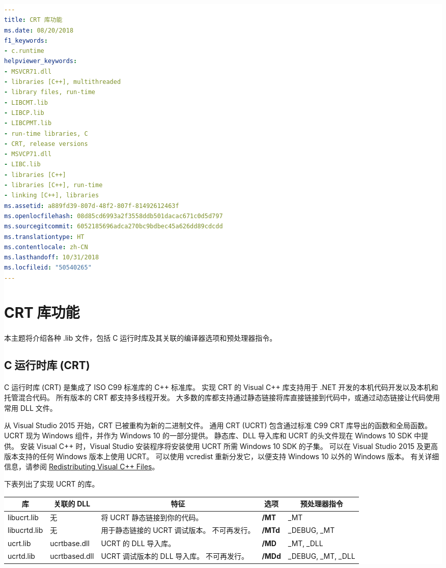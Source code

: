 ```yaml
---
title: CRT 库功能
ms.date: 08/20/2018
f1_keywords:
- c.runtime
helpviewer_keywords:
- MSVCR71.dll
- libraries [C++], multithreaded
- library files, run-time
- LIBCMT.lib
- LIBCP.lib
- LIBCPMT.lib
- run-time libraries, C
- CRT, release versions
- MSVCP71.dll
- LIBC.lib
- libraries [C++]
- libraries [C++], run-time
- linking [C++], libraries
ms.assetid: a889fd39-807d-48f2-807f-81492612463f
ms.openlocfilehash: 08d85cd6993a2f3558ddb501dacac671c0d5d797
ms.sourcegitcommit: 6052185696adca270bc9bdbec45a626dd89cdcdd
ms.translationtype: HT
ms.contentlocale: zh-CN
ms.lasthandoff: 10/31/2018
ms.locfileid: "50540265"
---
```

# <a name="crt-library-features"></a>CRT 库功能

本主题将介绍各种 .lib 文件，包括 C 运行时库及其关联的编译器选项和预处理器指令。

## <a name="c-run-time-libraries-crt"></a>C 运行时库 (CRT)

C 运行时库 (CRT) 是集成了 ISO C99 标准库的 C++ 标准库。 实现 CRT 的 Visual C++ 库支持用于 .NET 开发的本机代码开发以及本机和托管混合代码。 所有版本的 CRT 都支持多线程开发。 大多数的库都支持通过静态链接将库直接链接到代码中，或通过动态链接让代码使用常用 DLL 文件。

从 Visual Studio 2015 开始，CRT 已被重构为新的二进制文件。 通用 CRT (UCRT) 包含通过标准 C99 CRT 库导出的函数和全局函数。 UCRT 现为 Windows 组件，并作为 Windows 10 的一部分提供。 静态库、DLL 导入库和 UCRT 的头文件现在 Windows 10 SDK 中提供。 安装 Visual C++ 时，Visual Studio 安装程序将安装使用 UCRT 所需 Windows 10 SDK 的子集。 可以在 Visual Studio 2015 及更高版本支持的任何 Windows 版本上使用 UCRT。 可以使用 vcredist 重新分发它，以便支持 Windows 10 以外的 Windows 版本。 有关详细信息，请参阅 [Redistributing Visual C++ Files](../ide/redistributing-visual-cpp-files.md)。

下表列出了实现 UCRT 的库。

|库|关联的 DLL|特征|选项|预处理器指令|
|-------------|--------------------|---------------------|------------|-----------------------------|
|libucrt.lib|无|将 UCRT 静态链接到你的代码。|**/MT**|_MT|
|libucrtd.lib|无|用于静态链接的 UCRT 调试版本。 不可再发行。|**/MTd**|_DEBUG, _MT|
|ucrt.lib|ucrtbase.dll|UCRT 的 DLL 导入库。|**/MD**|_MT, _DLL|
|ucrtd.lib|ucrtbased.dll|UCRT 调试版本的 DLL 导入库。 不可再发行。|**/MDd**|_DEBUG, _MT, _DLL|
